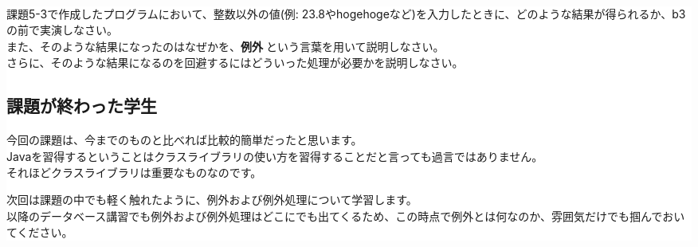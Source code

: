 課題5-3で作成したプログラムにおいて、整数以外の値(例: 23.8やhogehogeなど)を入力したときに、どのような結果が得られるか、b3の前で実演しなさい。</br>
また、そのような結果になったのはなぜかを、__例外__ という言葉を用いて説明しなさい。</br>
さらに、そのような結果になるのを回避するにはどういった処理が必要かを説明しなさい。</br>

## 課題が終わった学生

今回の課題は、今までのものと比べれば比較的簡単だったと思います。</br>
Javaを習得するということはクラスライブラリの使い方を習得することだと言っても過言ではありません。</br>
それほどクラスライブラリは重要なものなのです。</br>


次回は課題の中でも軽く触れたように、例外および例外処理について学習します。</br>
以降のデータベース講習でも例外および例外処理はどこにでも出てくるため、この時点で例外とは何なのか、雰囲気だけでも掴んでおいてください。</br>

